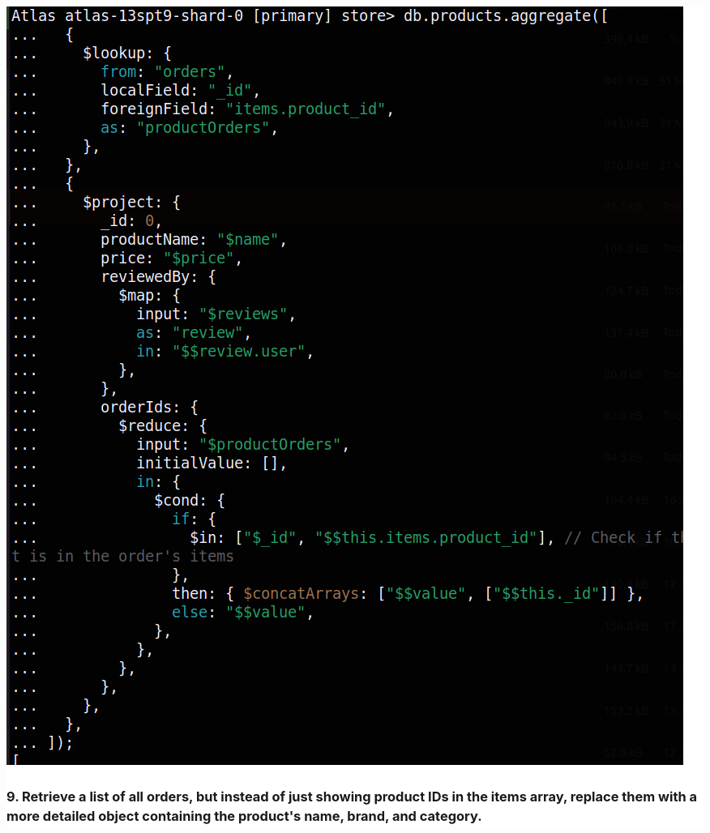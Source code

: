 ![Alt Text](images/Screenshot8.png)

### 9. Retrieve a list of all orders, but instead of just showing product IDs in the items array, replace them with a more detailed object containing the product's name, brand, and category.
